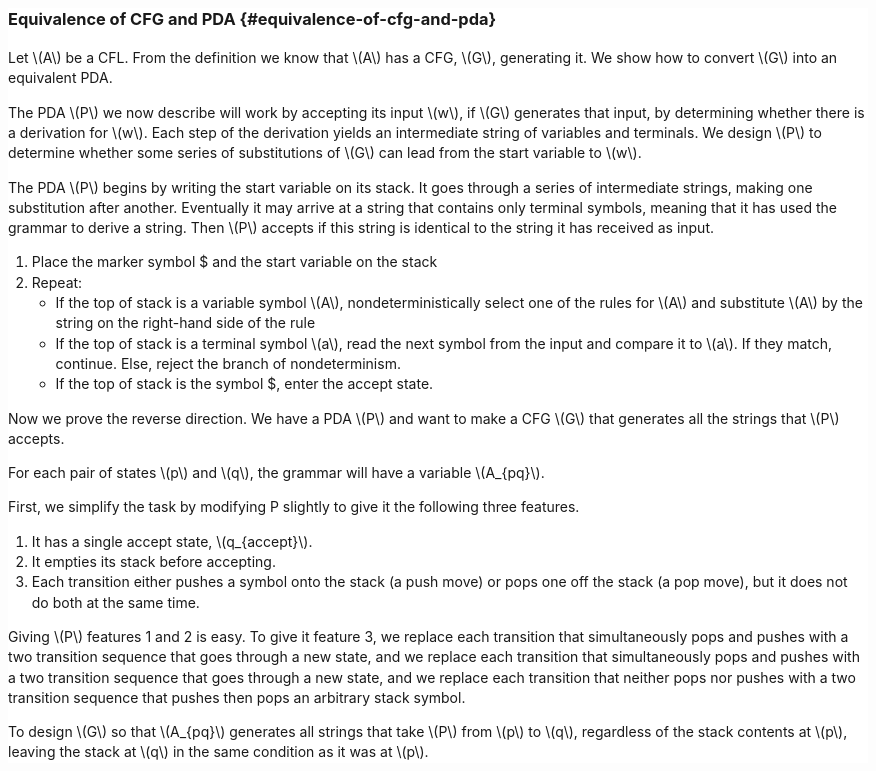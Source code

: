 
### Equivalence of CFG and PDA {#equivalence-of-cfg-and-pda}

Let \\(A\\) be a CFL. From the definition we know that \\(A\\) has a CFG, \\(G\\),
generating it. We show how to convert \\(G\\) into an equivalent PDA.

The PDA \\(P\\) we now describe will work by accepting its input \\(w\\), if
\\(G\\) generates that input, by determining whether there is a derivation
for \\(w\\). Each step of the derivation yields an intermediate string of
variables and terminals. We design \\(P\\) to determine whether some
series of substitutions of \\(G\\) can lead from the start variable to
\\(w\\).

The PDA \\(P\\) begins by writing the start variable on its stack. It goes
through a series of intermediate strings, making one substitution
after another. Eventually it may arrive at a string that contains only
terminal symbols, meaning that it has used the grammar to derive a
string. Then \\(P\\) accepts if this string is identical to the string it
has received as input.

1.  Place the marker symbol $ and the start variable on the stack
2.  Repeat:
    -   If the top of stack is a variable symbol \\(A\\), nondeterministically
        select one of the rules for \\(A\\) and substitute \\(A\\) by the string
        on the right-hand side of the rule
    -   If the top of stack is a terminal symbol \\(a\\), read the next
        symbol from the input and compare it to \\(a\\). If they match,
        continue. Else, reject the branch of nondeterminism.
    -   If the top of stack is the symbol $, enter the accept state.

Now we prove the reverse direction. We have a PDA \\(P\\) and want to make
a CFG \\(G\\) that generates all the strings that \\(P\\) accepts.

For each pair of states \\(p\\) and \\(q\\), the grammar will have a variable
\\(A\_{pq}\\).

First, we simplify the task by modifying P slightly to give it the
following three features.

1.  It has a single accept state, \\(q\_{accept}\\).
2.  It empties its stack before accepting.
3.  Each transition either pushes a symbol onto the stack (a push move)
    or pops one off the stack (a pop move), but it does not do both at
    the same time.

Giving \\(P\\) features 1 and 2 is easy. To give it feature 3, we replace
each transition that simultaneously pops and pushes with a two
transition sequence that goes through a new state, and we replace each
transition that simultaneously pops and pushes with a two transition
sequence that goes through a new state, and we replace each transition
that neither pops nor pushes with a two transition sequence that
pushes then pops an arbitrary stack symbol.

To design \\(G\\) so that \\(A\_{pq}\\) generates all strings that take \\(P\\) from
\\(p\\) to \\(q\\), regardless of the stack contents at \\(p\\), leaving the stack
at \\(q\\) in the same condition as it was at \\(p\\).
